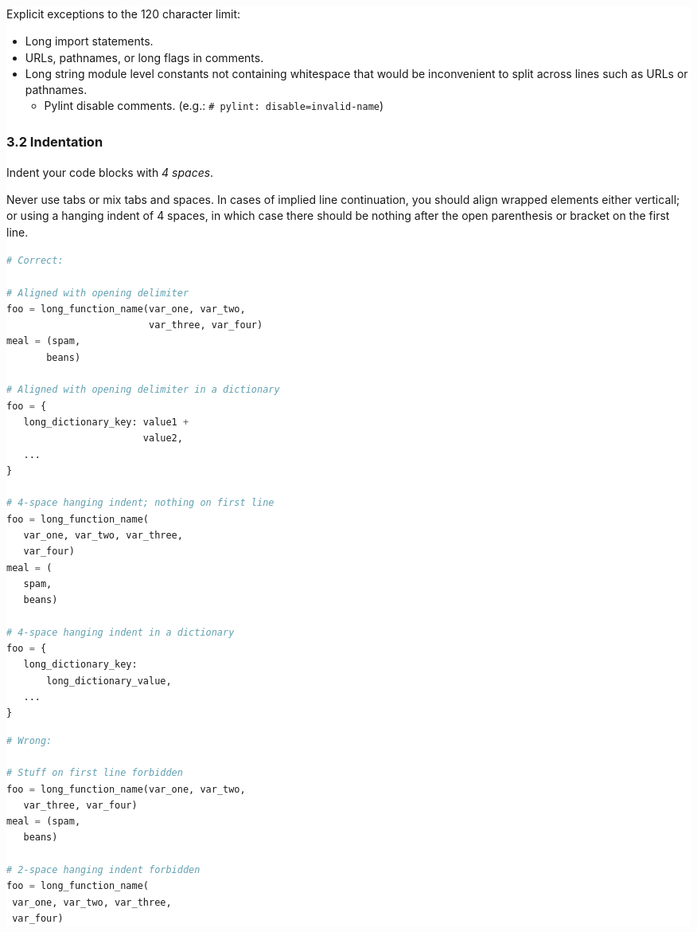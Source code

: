 Explicit exceptions to the 120 character limit:

-   Long import statements.
-   URLs, pathnames, or long flags in comments.
-   Long string module level constants not containing whitespace that would be
    inconvenient to split across lines such as URLs or pathnames.
    -   Pylint disable comments. (e.g.: `# pylint: disable=invalid-name`)

<a id="s3.2-indentation"></a>
<a id="32-indentation"></a>
<a id="indentation"></a>
### 3.2 Indentation 

Indent your code blocks with *4 spaces*.

Never use tabs or mix tabs and spaces. In cases of implied line continuation,
you should align wrapped elements either verticall; or using a hanging indent of 4 spaces,
in which case there should be nothing after the open parenthesis or bracket on
the first line.

```python
# Correct:   

# Aligned with opening delimiter
foo = long_function_name(var_one, var_two,
                         var_three, var_four)
meal = (spam,
       beans)

# Aligned with opening delimiter in a dictionary
foo = {
   long_dictionary_key: value1 +
                        value2,
   ...
}

# 4-space hanging indent; nothing on first line
foo = long_function_name(
   var_one, var_two, var_three,
   var_four)
meal = (
   spam,
   beans)

# 4-space hanging indent in a dictionary
foo = {
   long_dictionary_key:
       long_dictionary_value,
   ...
}
```

```python
# Wrong:

# Stuff on first line forbidden
foo = long_function_name(var_one, var_two,
   var_three, var_four)
meal = (spam,
   beans)

# 2-space hanging indent forbidden
foo = long_function_name(
 var_one, var_two, var_three,
 var_four)

```